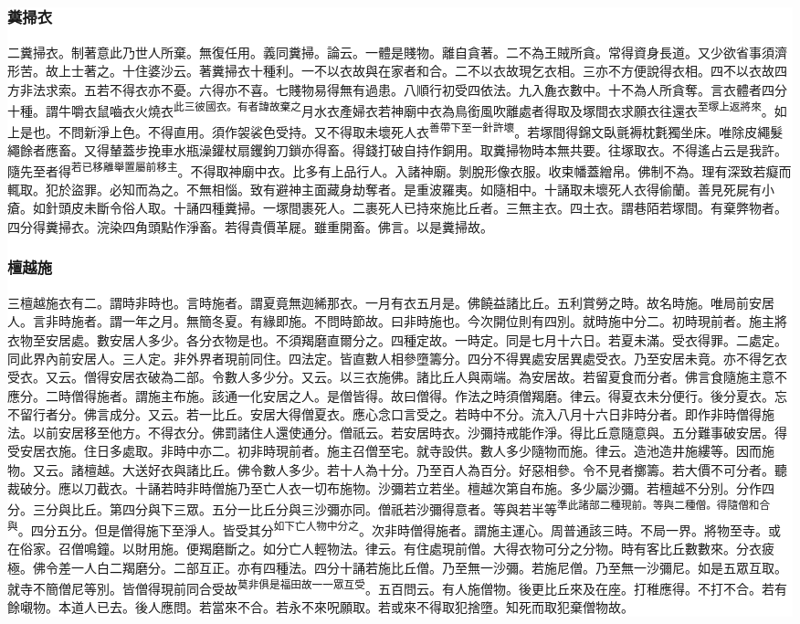 ### 糞掃衣

二糞掃衣。制著意此乃世人所棄。無復任用。義同糞掃。論云。一體是賤物。離自貪著。二不為王賊所貪。常得資身長道。又少欲省事須濟形苦。故上士著之。十住婆沙云。著糞掃衣十種利。一不以衣故與在家者和合。二不以衣故現乞衣相。三亦不方便說得衣相。四不以衣故四方非法求索。五若不得衣亦不憂。六得亦不喜。七賤物易得無有過患。八順行初受四依法。九入麁衣數中。十不為人所貪奪。言衣體者四分十種。謂牛嚼衣鼠嚙衣火燒衣<sup>此三彼國衣。有者諱故棄之</sup>月水衣產婦衣若神廟中衣為鳥銜風吹離處者得取及塚間衣求願衣往還衣<sup>至塚上返將來</sup>。如上是也。不問新淨上色。不得直用。須作袈裟色受持。又不得取未壞死人衣<sup>善帶下至一針許壞</sup>。若塚間得錦文臥氈褥枕氀獨坐床。唯除皮繩髮繩餘者應畜。又得輦蓋步挽車水瓶澡鑵杖扇钁鉤刀鎖亦得畜。得錢打破自持作銅用。取糞掃物時本無共要。往塚取衣。不得遙占云是我許。隨先至者得<sup>若已移離舉置屬前移主</sup>。不得取神廟中衣。比多有上品行人。入諸神廟。剝脫形像衣服。收束幡蓋繒帛。佛制不為。理有深致若癡而輒取。犯於盜罪。必知而為之。不無相惱。致有避神主面藏身劫奪者。是重波羅夷。如隨相中。十誦取未壞死人衣得偷蘭。善見死屍有小瘡。如針頭皮未斷令俗人取。十誦四種糞掃。一塚間裹死人。二裹死人已持來施比丘者。三無主衣。四土衣。謂巷陌若塚間。有棄弊物者。四分得糞掃衣。浣染四角頭點作淨畜。若得貴價革屣。雖重開畜。佛言。以是糞掃故。

### 檀越施

三檀越施衣有二。謂時非時也。言時施者。謂夏竟無迦絺那衣。一月有衣五月是。佛饒益諸比丘。五利賞勞之時。故名時施。唯局前安居人。言非時施者。謂一年之月。無簡冬夏。有緣即施。不問時節故。曰非時施也。今次開位則有四別。就時施中分二。初時現前者。施主將衣物至安居處。數安居人多少。各分衣物是也。不須羯磨直爾分之。四種定故。一時定。同是七月十六日。若夏未滿。受衣得罪。二處定。同此界內前安居人。三人定。非外界者現前同住。四法定。皆直數人相參墮籌分。四分不得異處安居異處受衣。乃至安居未竟。亦不得乞衣受衣。又云。僧得安居衣破為二部。令數人多少分。又云。以三衣施佛。諸比丘人與兩端。為安居故。若留夏食而分者。佛言食隨施主意不應分。二時僧得施者。謂施主布施。該通一化安居之人。是僧皆得。故曰僧得。作法之時須僧羯磨。律云。得夏衣未分便行。後分夏衣。忘不留行者分。佛言成分。又云。若一比丘。安居大得僧夏衣。應心念口言受之。若時中不分。流入八月十六日非時分者。即作非時僧得施法。以前安居移至他方。不得衣分。佛罰諸住人還使通分。僧祇云。若安居時衣。沙彌持戒能作淨。得比丘意隨意與。五分難事破安居。得受安居衣施。住日多處取。非時中亦二。初非時現前者。施主召僧至宅。就寺設供。數人多少隨物而施。律云。造池造井施縷等。因而施物。又云。諸檀越。大送好衣與諸比丘。佛令數人多少。若十人為十分。乃至百人為百分。好惡相參。令不見者擲籌。若大價不可分者。聽裁破分。應以刀截衣。十誦若時非時僧施乃至亡人衣一切布施物。沙彌若立若坐。檀越次第自布施。多少屬沙彌。若檀越不分別。分作四分。三分與比丘。第四分與下三眾。五分一比丘分與三沙彌亦同。僧祇若沙彌得意者。等與若半等<sup>準此諸部二種現前。等與二種僧。得隨僧和合與</sup>。四分五分。但是僧得施下至淨人。皆受其分<sup>如下亡人物中分之</sup>。次非時僧得施者。謂施主運心。周普通該三時。不局一界。將物至寺。或在俗家。召僧鳴鐘。以財用施。便羯磨斷之。如分亡人輕物法。律云。有住處現前僧。大得衣物可分之分物。時有客比丘數數來。分衣疲極。佛令差一人白二羯磨分。二部互正。亦有四種法。四分十誦若施比丘僧。乃至無一沙彌。若施尼僧。乃至無一沙彌尼。如是五眾互取。就寺不簡僧尼等別。皆僧得現前同合受故<sup>莫非俱是福田故一一眾互受</sup>。五百問云。有人施僧物。後更比丘來及在座。打稚應得。不打不合。若有餘嚫物。本道人已去。後人應問。若當來不合。若永不來呪願取。若或來不得取犯捨墮。知死而取犯棄僧物故。